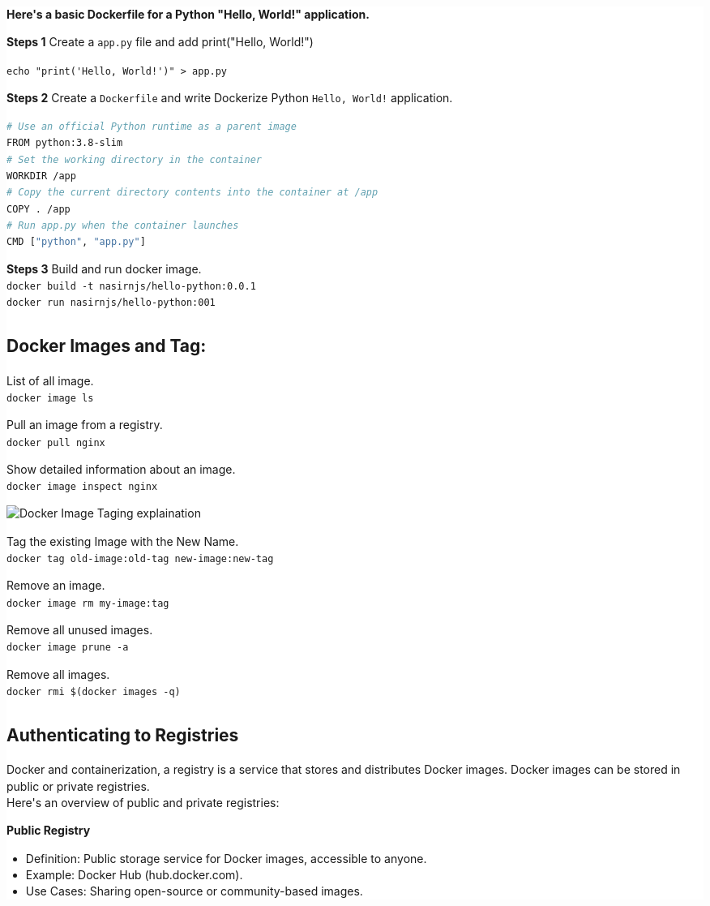**Here's a basic Dockerfile for a Python "Hello, World!" application.**

**Steps 1** Create a `app.py` file and add print("Hello, World!")

`echo "print('Hello, World!')" > app.py`

**Steps 2** Create a `Dockerfile` and write Dockerize Python `Hello, World!` application.
```bash
# Use an official Python runtime as a parent image
FROM python:3.8-slim
# Set the working directory in the container
WORKDIR /app
# Copy the current directory contents into the container at /app
COPY . /app
# Run app.py when the container launches
CMD ["python", "app.py"]
```
**Steps 3** Build and run docker image.\
`docker build -t nasirnjs/hello-python:0.0.1`\
`docker run nasirnjs/hello-python:001`

## Docker Images and Tag:
List of all image.\
`docker image ls`

Pull an image from a registry.\
`docker pull nginx`

Show detailed information about an image.\
`docker image inspect nginx`

<img src="image/docker-image-tag.png" alt="Docker Image Taging explaination" width="800"/>

Tag the existing Image with the New Name.\
`docker tag old-image:old-tag new-image:new-tag`

Remove an image.\
`docker image rm my-image:tag`

Remove all unused images.\
`docker image prune -a`

Remove all images.\
`docker rmi $(docker images -q)`

## Authenticating to Registries
Docker and containerization, a registry is a service that stores and distributes Docker images. Docker images can be stored in public or private registries.\
Here's an overview of public and private registries:

**Public Registry**
- Definition: Public storage service for Docker images, accessible to anyone.
- Example: Docker Hub (hub.docker.com).
- Use Cases: Sharing open-source or community-based images.
  